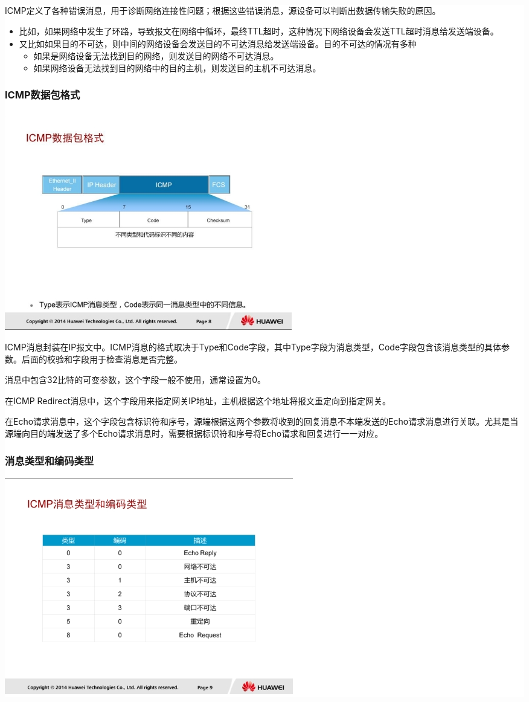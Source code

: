 ICMP定义了各种错误消息，用于诊断网络连接性问题；根据这些错误消息，源设备可以判断出数据传输失败的原因。

* 比如，如果网络中发生了环路，导致报文在网络中循环，最终TTL超时，这种情况下网络设备会发送TTL超时消息给发送端设备。
* 又比如如果目的不可达，则中间的网络设备会发送目的不可达消息给发送端设备。目的不可达的情况有多种
  * 如果是网络设备无法找到目的网络，则发送目的网络不可达消息。
  * 如果网络设备无法找到目的网络中的目的主机，则发送目的主机不可达消息。

### ICMP数据包格式

![1706190686724](images/1706190686724.png)

ICMP消息封装在IP报文中。ICMP消息的格式取决于Type和Code字段，其中Type字段为消息类型，Code字段包含该消息类型的具体参数。后面的校验和字段用于检查消息是否完整。

消息中包含32比特的可变参数，这个字段一般不使用，通常设置为0。

在ICMP Redirect消息中，这个字段用来指定网关IP地址，主机根据这个地址将报文重定向到指定网关。

在Echo请求消息中，这个字段包含标识符和序号，源端根据这两个参数将收到的回复消息不本端发送的Echo请求消息进行关联。尤其是当源端向目的端发送了多个Echo请求消息时，需要根据标识符和序号将Echo请求和回复进行一一对应。

### 消息类型和编码类型

![1706190844448](images/1706190844448.png)
